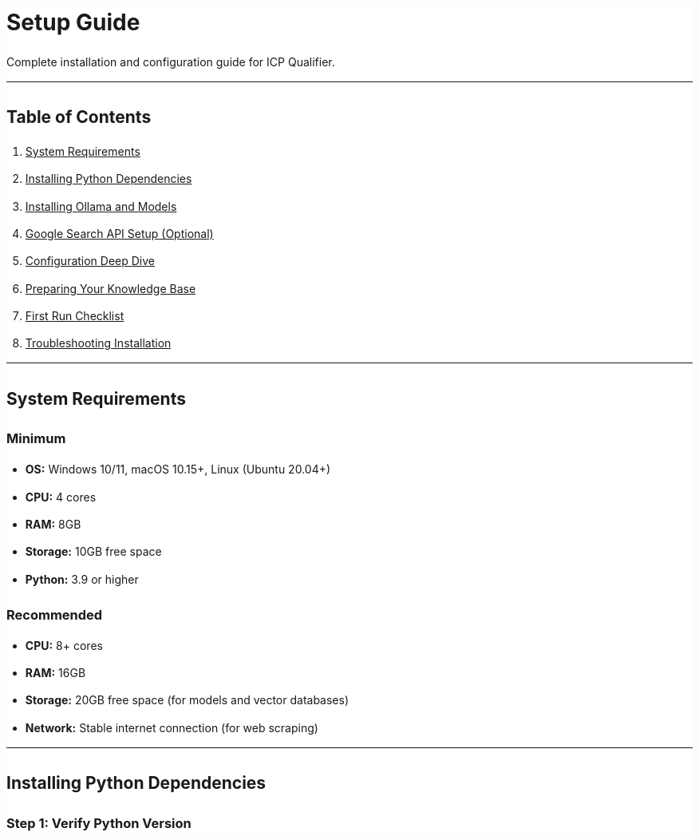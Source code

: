 
# Setup Guide

Complete installation and configuration guide for ICP Qualifier.

---

## Table of Contents

1. [System Requirements](#system-requirements)

2. [Installing Python Dependencies](#installing-python-dependencies)

3. [Installing Ollama and Models](#installing-ollama-and-models)

4. [Google Search API Setup (Optional)](#google-search-api-setup-optional)

5. [Configuration Deep Dive](#configuration-deep-dive)

6. [Preparing Your Knowledge Base](#preparing-your-knowledge-base)

7. [First Run Checklist](#first-run-checklist)

8. [Troubleshooting Installation](#troubleshooting-installation)

---

## System Requirements

### Minimum

- **OS:** Windows 10/11, macOS 10.15+, Linux (Ubuntu 20.04+)

- **CPU:** 4 cores

- **RAM:** 8GB

- **Storage:** 10GB free space

- **Python:** 3.9 or higher

### Recommended

- **CPU:** 8+ cores

- **RAM:** 16GB

- **Storage:** 20GB free space (for models and vector databases)

- **Network:** Stable internet connection (for web scraping)

---

## Installing Python Dependencies

### Step 1: Verify Python Version
